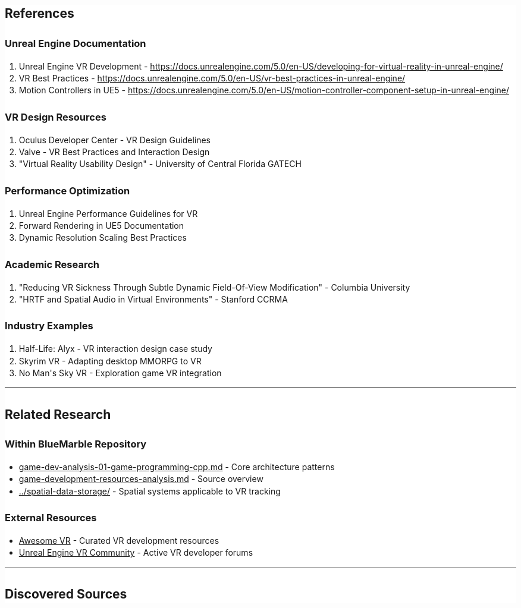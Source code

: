 
## References

### Unreal Engine Documentation
1. Unreal Engine VR Development - <https://docs.unrealengine.com/5.0/en-US/developing-for-virtual-reality-in-unreal-engine/>
2. VR Best Practices - <https://docs.unrealengine.com/5.0/en-US/vr-best-practices-in-unreal-engine/>
3. Motion Controllers in UE5 - <https://docs.unrealengine.com/5.0/en-US/motion-controller-component-setup-in-unreal-engine/>

### VR Design Resources
1. Oculus Developer Center - VR Design Guidelines
2. Valve - VR Best Practices and Interaction Design
3. "Virtual Reality Usability Design" - University of Central Florida GATECH

### Performance Optimization
1. Unreal Engine Performance Guidelines for VR
2. Forward Rendering in UE5 Documentation
3. Dynamic Resolution Scaling Best Practices

### Academic Research
1. "Reducing VR Sickness Through Subtle Dynamic Field-Of-View Modification" - Columbia University
2. "HRTF and Spatial Audio in Virtual Environments" - Stanford CCRMA

### Industry Examples
1. Half-Life: Alyx - VR interaction design case study
2. Skyrim VR - Adapting desktop MMORPG to VR
3. No Man's Sky VR - Exploration game VR integration

---

## Related Research

### Within BlueMarble Repository
- [game-dev-analysis-01-game-programming-cpp.md](game-dev-analysis-01-game-programming-cpp.md) - Core architecture patterns
- [game-development-resources-analysis.md](game-development-resources-analysis.md) - Source overview
- [../spatial-data-storage/](../spatial-data-storage/) - Spatial systems applicable to VR tracking

### External Resources
- [Awesome VR](https://github.com/melbvr/awesome-VR) - Curated VR development resources
- [Unreal Engine VR Community](https://forums.unrealengine.com/c/development-discussion/vr-ar-development/) - Active VR developer forums

---

## Discovered Sources
